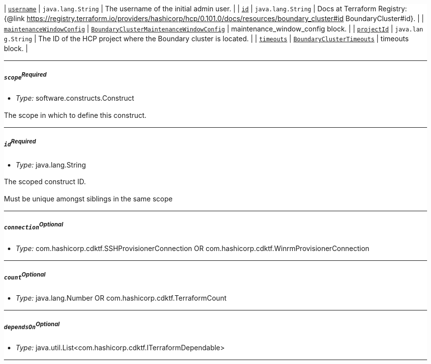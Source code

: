 | <code><a href="#@cdktf/provider-hcp.boundaryCluster.BoundaryCluster.Initializer.parameter.username">username</a></code> | <code>java.lang.String</code> | The username of the initial admin user. |
| <code><a href="#@cdktf/provider-hcp.boundaryCluster.BoundaryCluster.Initializer.parameter.id">id</a></code> | <code>java.lang.String</code> | Docs at Terraform Registry: {@link https://registry.terraform.io/providers/hashicorp/hcp/0.101.0/docs/resources/boundary_cluster#id BoundaryCluster#id}. |
| <code><a href="#@cdktf/provider-hcp.boundaryCluster.BoundaryCluster.Initializer.parameter.maintenanceWindowConfig">maintenanceWindowConfig</a></code> | <code><a href="#@cdktf/provider-hcp.boundaryCluster.BoundaryClusterMaintenanceWindowConfig">BoundaryClusterMaintenanceWindowConfig</a></code> | maintenance_window_config block. |
| <code><a href="#@cdktf/provider-hcp.boundaryCluster.BoundaryCluster.Initializer.parameter.projectId">projectId</a></code> | <code>java.lang.String</code> | The ID of the HCP project where the Boundary cluster is located. |
| <code><a href="#@cdktf/provider-hcp.boundaryCluster.BoundaryCluster.Initializer.parameter.timeouts">timeouts</a></code> | <code><a href="#@cdktf/provider-hcp.boundaryCluster.BoundaryClusterTimeouts">BoundaryClusterTimeouts</a></code> | timeouts block. |

---

##### `scope`<sup>Required</sup> <a name="scope" id="@cdktf/provider-hcp.boundaryCluster.BoundaryCluster.Initializer.parameter.scope"></a>

- *Type:* software.constructs.Construct

The scope in which to define this construct.

---

##### `id`<sup>Required</sup> <a name="id" id="@cdktf/provider-hcp.boundaryCluster.BoundaryCluster.Initializer.parameter.id"></a>

- *Type:* java.lang.String

The scoped construct ID.

Must be unique amongst siblings in the same scope

---

##### `connection`<sup>Optional</sup> <a name="connection" id="@cdktf/provider-hcp.boundaryCluster.BoundaryCluster.Initializer.parameter.connection"></a>

- *Type:* com.hashicorp.cdktf.SSHProvisionerConnection OR com.hashicorp.cdktf.WinrmProvisionerConnection

---

##### `count`<sup>Optional</sup> <a name="count" id="@cdktf/provider-hcp.boundaryCluster.BoundaryCluster.Initializer.parameter.count"></a>

- *Type:* java.lang.Number OR com.hashicorp.cdktf.TerraformCount

---

##### `dependsOn`<sup>Optional</sup> <a name="dependsOn" id="@cdktf/provider-hcp.boundaryCluster.BoundaryCluster.Initializer.parameter.dependsOn"></a>

- *Type:* java.util.List<com.hashicorp.cdktf.ITerraformDependable>

---
